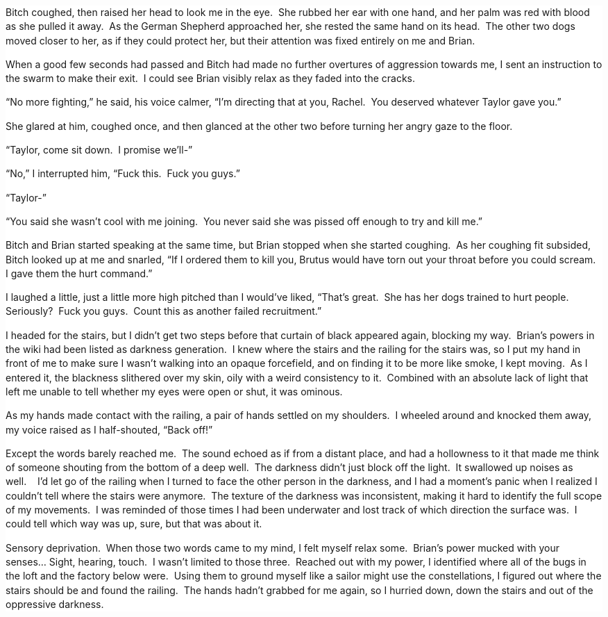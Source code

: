 Bitch coughed, then raised her head to look me in the eye.  She rubbed her ear with one hand, and her palm was red with blood as she pulled it away.  As the German Shepherd approached her, she rested the same hand on its head.  The other two dogs moved closer to her, as if they could protect her, but their attention was fixed entirely on me and Brian.

When a good few seconds had passed and Bitch had made no further overtures of aggression towards me, I sent an instruction to the swarm to make their exit.  I could see Brian visibly relax as they faded into the cracks.

“No more fighting,” he said, his voice calmer, “I’m directing that at you, Rachel.  You deserved whatever Taylor gave you.”

She glared at him, coughed once, and then glanced at the other two before turning her angry gaze to the floor.

“Taylor, come sit down.  I promise we’ll-”

“No,” I interrupted him, “Fuck this.  Fuck you guys.”

“Taylor-”

“You said she wasn’t cool with me joining.  You never said she was pissed off enough to try and kill me.”

Bitch and Brian started speaking at the same time, but Brian stopped when she started coughing.  As her coughing fit subsided, Bitch looked up at me and snarled, “If I ordered them to kill you, Brutus would have torn out your throat before you could scream.  I gave them the hurt command.”

I laughed a little, just a little more high pitched than I would’ve liked, “That’s great.  She has her dogs trained to hurt people.  Seriously?  Fuck you guys.  Count this as another failed recruitment.”

I headed for the stairs, but I didn’t get two steps before that curtain of black appeared again, blocking my way.  Brian’s powers in the wiki had been listed as darkness generation.  I knew where the stairs and the railing for the stairs was, so I put my hand in front of me to make sure I wasn’t walking into an opaque forcefield, and on finding it to be more like smoke, I kept moving.  As I entered it, the blackness slithered over my skin, oily with a weird consistency to it.  Combined with an absolute lack of light that left me unable to tell whether my eyes were open or shut, it was ominous.

As my hands made contact with the railing, a pair of hands settled on my shoulders.  I wheeled around and knocked them away, my voice raised as I half-shouted, “Back off!”

Except the words barely reached me.  The sound echoed as if from a distant place, and had a hollowness to it that made me think of someone shouting from the bottom of a deep well.  The darkness didn’t just block off the light.  It swallowed up noises as well.    I’d let go of the railing when I turned to face the other person in the darkness, and I had a moment’s panic when I realized I couldn’t tell where the stairs were anymore.  The texture of the darkness was inconsistent, making it hard to identify the full scope of my movements.  I was reminded of those times I had been underwater and lost track of which direction the surface was.  I could tell which way was up, sure, but that was about it.

Sensory deprivation.  When those two words came to my mind, I felt myself relax some.  Brian’s power mucked with your senses… Sight, hearing, touch.  I wasn’t limited to those three.  Reached out with my power, I identified where all of the bugs in the loft and the factory below were.  Using them to ground myself like a sailor might use the constellations, I figured out where the stairs should be and found the railing.  The hands hadn’t grabbed for me again, so I hurried down, down the stairs and out of the oppressive darkness.
